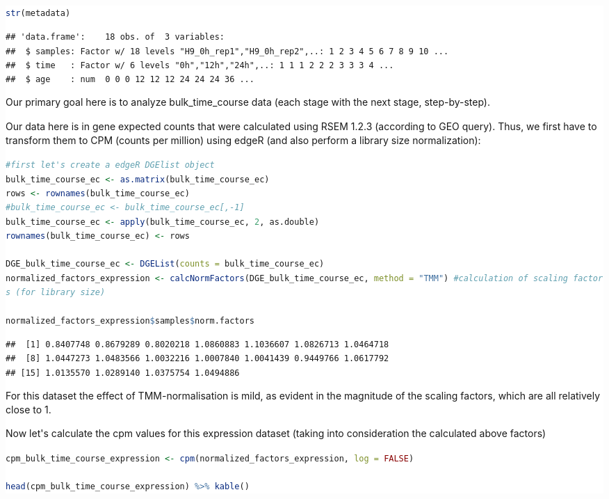 ``` r
str(metadata)
```

    ## 'data.frame':    18 obs. of  3 variables:
    ##  $ samples: Factor w/ 18 levels "H9_0h_rep1","H9_0h_rep2",..: 1 2 3 4 5 6 7 8 9 10 ...
    ##  $ time   : Factor w/ 6 levels "0h","12h","24h",..: 1 1 1 2 2 2 3 3 3 4 ...
    ##  $ age    : num  0 0 0 12 12 12 24 24 24 36 ...

Our primary goal here is to analyze bulk\_time\_course data (each stage with the next stage, step-by-step).

Our data here is in gene expected counts that were calculated using RSEM 1.2.3 (according to GEO query). Thus, we first have to transform them to CPM (counts per million) using edgeR (and also perform a library size normalization):

``` r
#first let's create a edgeR DGElist object
bulk_time_course_ec <- as.matrix(bulk_time_course_ec)
rows <- rownames(bulk_time_course_ec)
#bulk_time_course_ec <- bulk_time_course_ec[,-1]
bulk_time_course_ec <- apply(bulk_time_course_ec, 2, as.double)
rownames(bulk_time_course_ec) <- rows

DGE_bulk_time_course_ec <- DGEList(counts = bulk_time_course_ec) 
normalized_factors_expression <- calcNormFactors(DGE_bulk_time_course_ec, method = "TMM") #calculation of scaling factors (for library size)

normalized_factors_expression$samples$norm.factors
```

    ##  [1] 0.8407748 0.8679289 0.8020218 1.0860883 1.1036607 1.0826713 1.0464718
    ##  [8] 1.0447273 1.0483566 1.0032216 1.0007840 1.0041439 0.9449766 1.0617792
    ## [15] 1.0135570 1.0289140 1.0375754 1.0494886

For this dataset the effect of TMM-normalisation is mild, as evident in the magnitude of the scaling factors, which are all relatively close to 1.

Now let's calculate the cpm values for this expression dataset (taking into consideration the calculated above factors)

``` r
cpm_bulk_time_course_expression <- cpm(normalized_factors_expression, log = FALSE)

head(cpm_bulk_time_course_expression) %>% kable()
```
